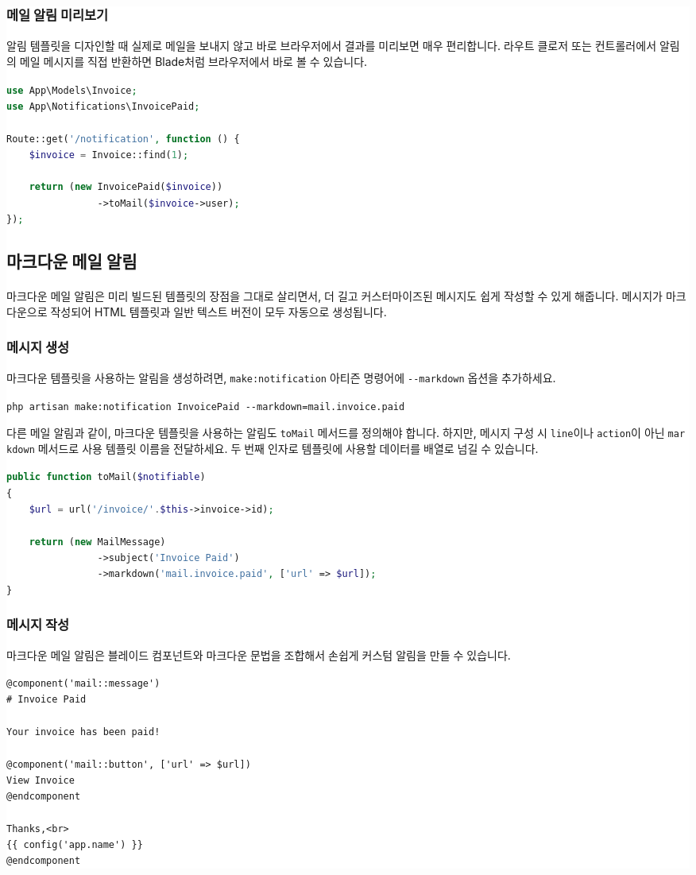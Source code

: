 <a name="previewing-mail-notifications"></a>
### 메일 알림 미리보기

알림 템플릿을 디자인할 때 실제로 메일을 보내지 않고 바로 브라우저에서 결과를 미리보면 매우 편리합니다. 라우트 클로저 또는 컨트롤러에서 알림의 메일 메시지를 직접 반환하면 Blade처럼 브라우저에서 바로 볼 수 있습니다.

```php
use App\Models\Invoice;
use App\Notifications\InvoicePaid;

Route::get('/notification', function () {
    $invoice = Invoice::find(1);

    return (new InvoicePaid($invoice))
                ->toMail($invoice->user);
});
```

<a name="markdown-mail-notifications"></a>
## 마크다운 메일 알림

마크다운 메일 알림은 미리 빌드된 템플릿의 장점을 그대로 살리면서, 더 길고 커스터마이즈된 메시지도 쉽게 작성할 수 있게 해줍니다. 메시지가 마크다운으로 작성되어 HTML 템플릿과 일반 텍스트 버전이 모두 자동으로 생성됩니다.

<a name="generating-the-message"></a>
### 메시지 생성

마크다운 템플릿을 사용하는 알림을 생성하려면, `make:notification` 아티즌 명령어에 `--markdown` 옵션을 추가하세요.

```
php artisan make:notification InvoicePaid --markdown=mail.invoice.paid
```

다른 메일 알림과 같이, 마크다운 템플릿을 사용하는 알림도 `toMail` 메서드를 정의해야 합니다. 하지만, 메시지 구성 시 `line`이나 `action`이 아닌 `markdown` 메서드로 사용 템플릿 이름을 전달하세요. 두 번째 인자로 템플릿에 사용할 데이터를 배열로 넘길 수 있습니다.

```php
public function toMail($notifiable)
{
    $url = url('/invoice/'.$this->invoice->id);

    return (new MailMessage)
                ->subject('Invoice Paid')
                ->markdown('mail.invoice.paid', ['url' => $url]);
}
```

<a name="writing-the-message"></a>
### 메시지 작성

마크다운 메일 알림은 블레이드 컴포넌트와 마크다운 문법을 조합해서 손쉽게 커스텀 알림을 만들 수 있습니다.

```blade
@component('mail::message')
# Invoice Paid

Your invoice has been paid!

@component('mail::button', ['url' => $url])
View Invoice
@endcomponent

Thanks,<br>
{{ config('app.name') }}
@endcomponent
```
